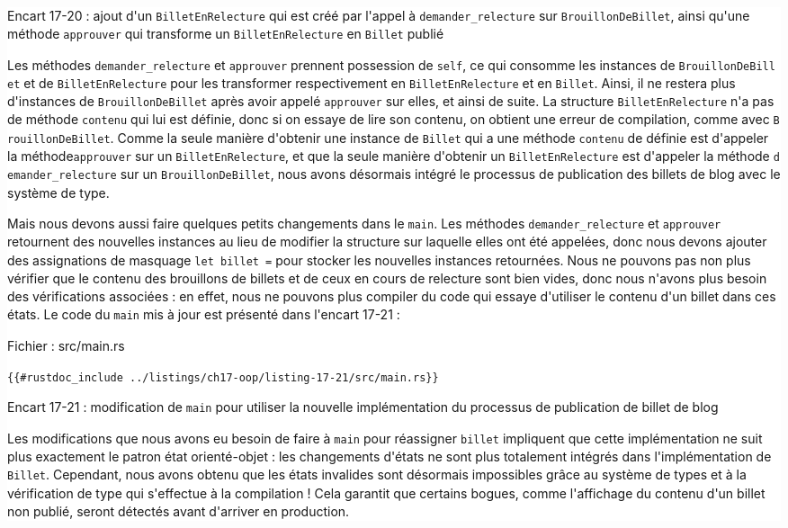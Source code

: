 

<span class="caption">Encart 17-20 : ajout d'un `BilletEnRelecture` qui est créé
par l'appel à `demander_relecture` sur `BrouillonDeBillet`, ainsi qu'une méthode
`approuver` qui transforme un `BilletEnRelecture` en `Billet` publié</span>



Les méthodes `demander_relecture` et `approuver` prennent possession de `self`,
ce qui consomme les instances de `BrouillonDeBillet` et de `BilletEnRelecture`
pour les transformer respectivement en `BilletEnRelecture` et en `Billet`.
Ainsi, il ne restera plus d'instances de `BrouillonDeBillet` après avoir appelé
`approuver` sur elles, et ainsi de suite. La structure `BilletEnRelecture` n'a
pas de méthode `contenu` qui lui est définie, donc si on essaye de lire son
contenu, on obtient une erreur de compilation, comme avec `BrouillonDeBillet`.
Comme la seule manière d'obtenir une instance de `Billet` qui a une méthode
`contenu` de définie est d'appeler la méthode`approuver` sur un
`BilletEnRelecture`, et que la seule manière d'obtenir un `BilletEnRelecture`
est d'appeler la méthode `demander_relecture` sur un `BrouillonDeBillet`, nous
avons désormais intégré le processus de publication des billets de blog avec le
système de type.



Mais nous devons aussi faire quelques petits changements dans le `main`. Les
méthodes `demander_relecture` et `approuver` retournent des nouvelles instances
au lieu de modifier la structure sur laquelle elles ont été appelées, donc nous
devons ajouter des assignations de masquage `let billet =` pour stocker les
nouvelles instances retournées. Nous ne pouvons pas non plus vérifier que le
contenu des brouillons de billets et de ceux en cours de relecture sont bien
vides, donc nous n'avons plus besoin des vérifications associées : 
en effet, nous ne pouvons plus compiler du code
qui essaye d'utiliser le contenu d'un billet dans ces états. Le code du `main`
mis à jour est présenté dans l'encart 17-21 :



<span class="filename">Fichier : src/main.rs</span>



```rust,ignore
{{#rustdoc_include ../listings/ch17-oop/listing-17-21/src/main.rs}}
```



<span class="caption">Encart 17-21 : modification de `main` pour utiliser la
nouvelle implémentation du processus de publication de billet de blog</span>



Les modifications que nous avons eu besoin de faire à `main` pour réassigner
`billet` impliquent que cette implémentation ne suit plus exactement le patron
état orienté-objet : les changements d'états ne sont plus totalement intégrés
dans l'implémentation de `Billet`. Cependant, nous avons obtenu que les
états invalides sont désormais impossibles grâce au système de types et à la
vérification de type qui s'effectue à la compilation ! Cela garantit que certains
bogues, comme l'affichage du contenu d'un billet non publié, seront détectés avant
d'arriver en production.
